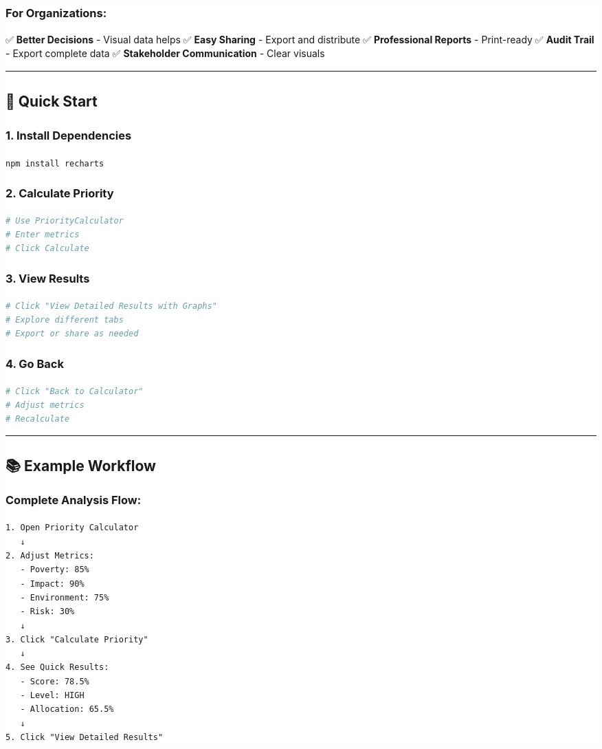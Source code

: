 ### **For Organizations:**

✅ **Better Decisions** - Visual data helps
✅ **Easy Sharing** - Export and distribute
✅ **Professional Reports** - Print-ready
✅ **Audit Trail** - Export complete data
✅ **Stakeholder Communication** - Clear visuals

---

## 🚀 Quick Start

### 1. Install Dependencies

```bash
npm install recharts
```

### 2. Calculate Priority

```bash
# Use PriorityCalculator
# Enter metrics
# Click Calculate
```

### 3. View Results

```bash
# Click "View Detailed Results with Graphs"
# Explore different tabs
# Export or share as needed
```

### 4. Go Back

```bash
# Click "Back to Calculator"
# Adjust metrics
# Recalculate
```

---

## 📚 Example Workflow

### **Complete Analysis Flow:**

```
1. Open Priority Calculator
   ↓
2. Adjust Metrics:
   - Poverty: 85%
   - Impact: 90%
   - Environment: 75%
   - Risk: 30%
   ↓
3. Click "Calculate Priority"
   ↓
4. See Quick Results:
   - Score: 78.5%
   - Level: HIGH
   - Allocation: 65.5%
   ↓
5. Click "View Detailed Results"
```